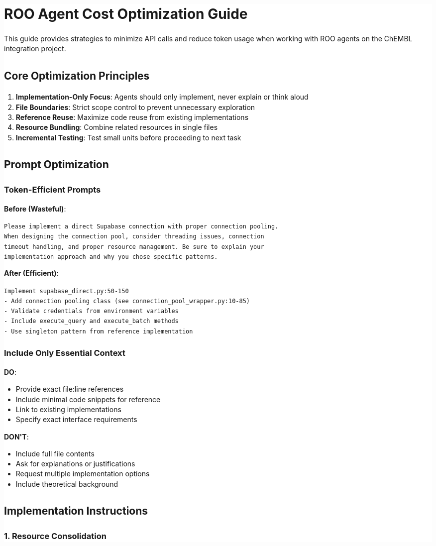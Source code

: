 # ROO Agent Cost Optimization Guide

This guide provides strategies to minimize API calls and reduce token usage when working with ROO agents on the ChEMBL integration project.

## Core Optimization Principles

1. **Implementation-Only Focus**: Agents should only implement, never explain or think aloud
2. **File Boundaries**: Strict scope control to prevent unnecessary exploration
3. **Reference Reuse**: Maximize code reuse from existing implementations
4. **Resource Bundling**: Combine related resources in single files
5. **Incremental Testing**: Test small units before proceeding to next task

## Prompt Optimization

### Token-Efficient Prompts

**Before (Wasteful)**:
```
Please implement a direct Supabase connection with proper connection pooling. 
When designing the connection pool, consider threading issues, connection
timeout handling, and proper resource management. Be sure to explain your
implementation approach and why you chose specific patterns.
```

**After (Efficient)**:
```
Implement supabase_direct.py:50-150
- Add connection pooling class (see connection_pool_wrapper.py:10-85)
- Validate credentials from environment variables
- Include execute_query and execute_batch methods
- Use singleton pattern from reference implementation
```

### Include Only Essential Context

**DO**:
- Provide exact file:line references
- Include minimal code snippets for reference
- Link to existing implementations
- Specify exact interface requirements

**DON'T**:
- Include full file contents
- Ask for explanations or justifications
- Request multiple implementation options
- Include theoretical background

## Implementation Instructions

### 1. Resource Consolidation
